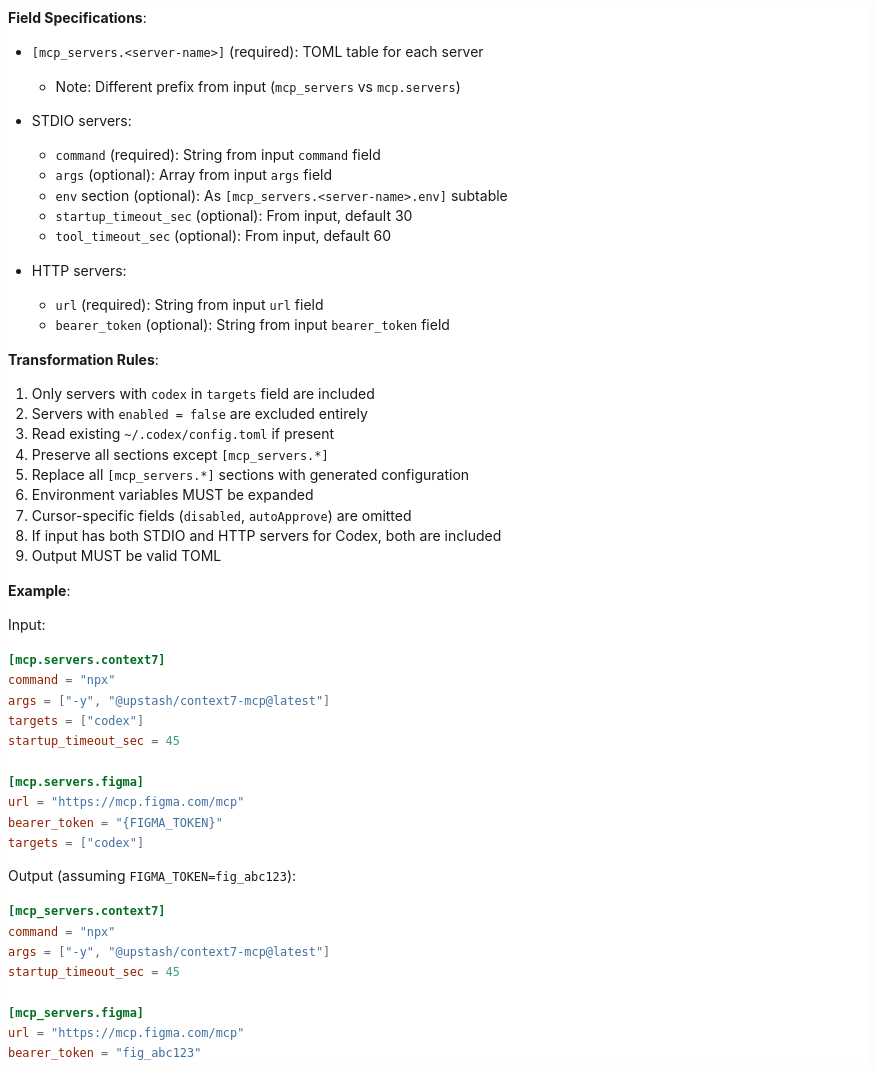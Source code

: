 **Field Specifications**:

- `[mcp_servers.<server-name>]` (required): TOML table for each server
  - Note: Different prefix from input (`mcp_servers` vs `mcp.servers`)

- STDIO servers:
  - `command` (required): String from input `command` field
  - `args` (optional): Array from input `args` field
  - `env` section (optional): As `[mcp_servers.<server-name>.env]` subtable
  - `startup_timeout_sec` (optional): From input, default 30
  - `tool_timeout_sec` (optional): From input, default 60

- HTTP servers:
  - `url` (required): String from input `url` field
  - `bearer_token` (optional): String from input `bearer_token` field

**Transformation Rules**:

1. Only servers with `codex` in `targets` field are included
2. Servers with `enabled = false` are excluded entirely
3. Read existing `~/.codex/config.toml` if present
4. Preserve all sections except `[mcp_servers.*]`
5. Replace all `[mcp_servers.*]` sections with generated configuration
6. Environment variables MUST be expanded
7. Cursor-specific fields (`disabled`, `autoApprove`) are omitted
8. If input has both STDIO and HTTP servers for Codex, both are included
9. Output MUST be valid TOML

**Example**:

Input:
```toml
[mcp.servers.context7]
command = "npx"
args = ["-y", "@upstash/context7-mcp@latest"]
targets = ["codex"]
startup_timeout_sec = 45

[mcp.servers.figma]
url = "https://mcp.figma.com/mcp"
bearer_token = "{FIGMA_TOKEN}"
targets = ["codex"]
```

Output (assuming `FIGMA_TOKEN=fig_abc123`):
```toml
[mcp_servers.context7]
command = "npx"
args = ["-y", "@upstash/context7-mcp@latest"]
startup_timeout_sec = 45

[mcp_servers.figma]
url = "https://mcp.figma.com/mcp"
bearer_token = "fig_abc123"
```
